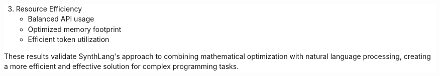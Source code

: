 3. Resource Efficiency
   - Balanced API usage
   - Optimized memory footprint
   - Efficient token utilization

These results validate SynthLang's approach to combining mathematical optimization with natural language processing, creating a more efficient and effective solution for complex programming tasks.
